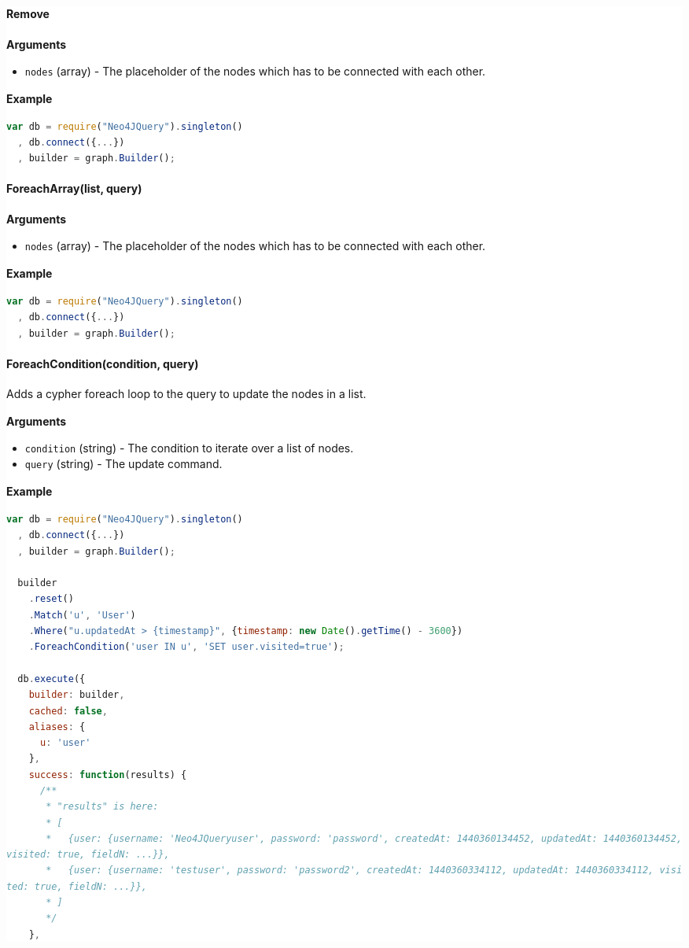 
<a name="remove"></a>
<h4>Remove</h4>


<strong>Arguments</strong>

* `nodes` (array) - The placeholder of the nodes which has to be connected with each other.

<strong>Example</strong>
```javascript
var db = require("Neo4JQuery").singleton()
  , db.connect({...})
  , builder = graph.Builder();
```


<a name="foreacharray"></a>
<h4>ForeachArray(list, query)</h4>


<strong>Arguments</strong>

* `nodes` (array) - The placeholder of the nodes which has to be connected with each other.

<strong>Example</strong>
```javascript
var db = require("Neo4JQuery").singleton()
  , db.connect({...})
  , builder = graph.Builder();
```


<a name="foreachcondition"></a>
<h4>ForeachCondition(condition, query)</h4>

Adds a cypher foreach loop to the query to update the nodes in a list.

<strong>Arguments</strong>

* `condition` (string) - The condition to iterate over a list of nodes.
* `query` (string) - The update command.

<strong>Example</strong>

```javascript
var db = require("Neo4JQuery").singleton()
  , db.connect({...})
  , builder = graph.Builder();

  builder
    .reset()
    .Match('u', 'User')
    .Where("u.updatedAt > {timestamp}", {timestamp: new Date().getTime() - 3600})
    .ForeachCondition('user IN u', 'SET user.visited=true');

  db.execute({
    builder: builder,
    cached: false,
    aliases: {
      u: 'user'
    },
    success: function(results) {
      /**
       * "results" is here:
       * [
       *   {user: {username: 'Neo4JQueryuser', password: 'password', createdAt: 1440360134452, updatedAt: 1440360134452, visited: true, fieldN: ...}},
       *   {user: {username: 'testuser', password: 'password2', createdAt: 1440360334112, updatedAt: 1440360334112, visited: true, fieldN: ...}},
       * ]
       */
    },
```
